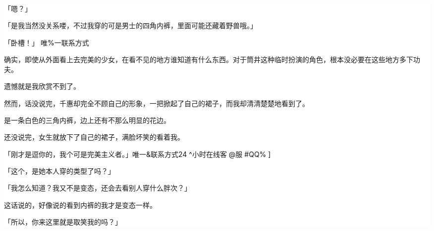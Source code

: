 

「嗯？」







「是我当然没关系喽，不过我穿的可是男士的四角内裤，里面可能还藏着野兽哦。」







「卧槽！」
唯%一联系方式



确实，即使从外面看上去完美的少女，在看不见的地方谁知道有什么东西。对于筒井这种临时扮演的角色，根本没必要在这些地方多下功夫。





遗憾就是我欣赏不到了。





然而，话没说完，千惠却完全不顾自己的形象，一把掀起了自己的裙子，而我却清清楚楚地看到了。







是一条白色的三角内裤，边上还有不那么明显的花边。





还没说完，女生就放下了自己的裙子，满脸坏笑的看着我。





「刚才是逗你的，我个可是完美主义者。」唯一&联系方式24 ^小时在线客 @服 #QQ% ]





「这个，是她本人穿的类型了吗？」





「我怎么知道？我又不是变态，还会去看别人穿什么胖次？」





这话说的，好像说的看到内裤的我才是变态一样。



「所以，你来这里就是取笑我的吗？」


